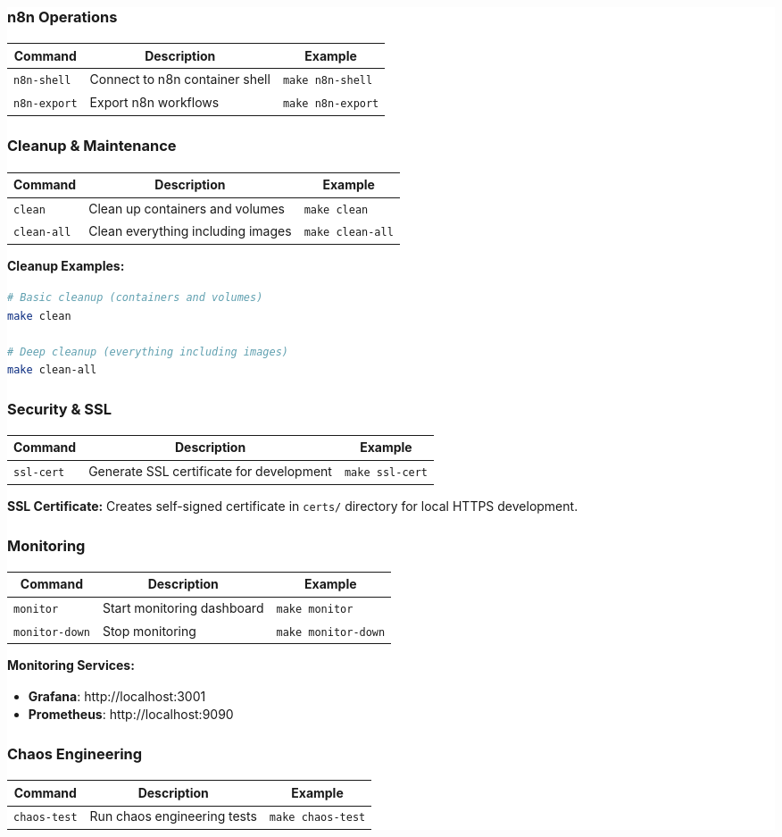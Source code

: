 ### n8n Operations

| Command | Description | Example |
|---------|-------------|---------|
| `n8n-shell` | Connect to n8n container shell | `make n8n-shell` |
| `n8n-export` | Export n8n workflows | `make n8n-export` |

### Cleanup & Maintenance

| Command | Description | Example |
|---------|-------------|---------|
| `clean` | Clean up containers and volumes | `make clean` |
| `clean-all` | Clean everything including images | `make clean-all` |

**Cleanup Examples:**
```bash
# Basic cleanup (containers and volumes)
make clean

# Deep cleanup (everything including images)
make clean-all
```

### Security & SSL

| Command | Description | Example |
|---------|-------------|---------|
| `ssl-cert` | Generate SSL certificate for development | `make ssl-cert` |

**SSL Certificate:**
Creates self-signed certificate in `certs/` directory for local HTTPS development.

### Monitoring

| Command | Description | Example |
|---------|-------------|---------|
| `monitor` | Start monitoring dashboard | `make monitor` |
| `monitor-down` | Stop monitoring | `make monitor-down` |

**Monitoring Services:**
- **Grafana**: http://localhost:3001
- **Prometheus**: http://localhost:9090

### Chaos Engineering

| Command | Description | Example |
|---------|-------------|---------|
| `chaos-test` | Run chaos engineering tests | `make chaos-test` |
